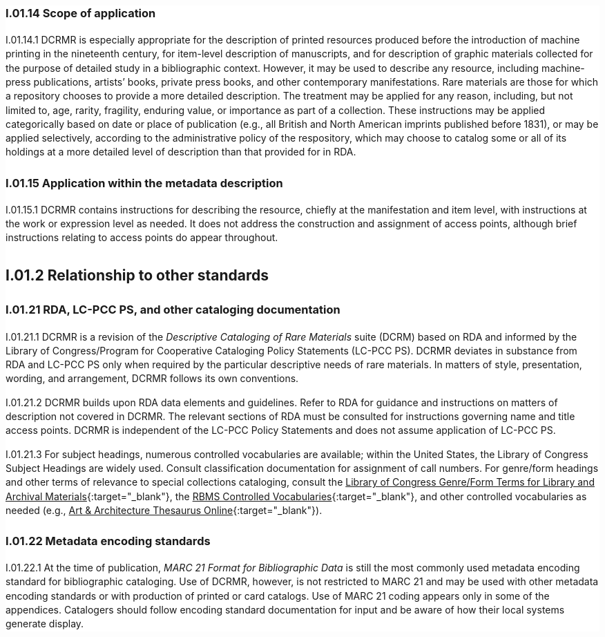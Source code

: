 ### I.01.14 Scope of application

<a name="I.01.14.1">I.01.14.1</a> DCRMR is especially appropriate for the description of printed resources produced before the introduction of machine printing in the nineteenth century, for item-level description of manuscripts, and for description of graphic materials collected for the purpose of detailed study in a bibliographic context. However, it may be used to describe any resource, including machine-press publications, artists’ books, private press books, and other contemporary manifestations. Rare materials are those for which a repository chooses to provide a more detailed description. The treatment may be applied for any reason, including, but not limited to, age, rarity, fragility, enduring value, or importance as part of a collection. These instructions may be applied categorically based on date or place of publication (e.g., all British and North American imprints published before 1831), or may be applied selectively, according to the administrative policy of the respository, which may choose to catalog some or all of its holdings at a more detailed level of description than that provided for in RDA. 

### I.01.15 Application within the metadata description

<a name="I.01.15.1">I.01.15.1</a> DCRMR contains instructions for describing the resource, chiefly at the manifestation and item level, with instructions at the work or expression level as needed. It does not address the construction and assignment of access points, although brief instructions relating to access points do appear throughout. 

## I.01.2 Relationship to other standards

### I.01.21 RDA, LC-PCC PS, and other cataloging documentation

<a name="I.01.21.1">I.01.21.1</a> DCRMR is a revision of the *Descriptive Cataloging of Rare Materials* suite (DCRM) based on RDA and informed by the Library of Congress/Program for Cooperative Cataloging Policy Statements (LC-PCC PS). DCRMR deviates in substance from RDA and LC-PCC PS  only when required by the particular descriptive needs of rare materials. In matters of style, presentation, wording, and arrangement, DCRMR follows its own conventions. 

<a name="I.01.21.2">I.01.21.2</a> DCRMR builds upon RDA data elements and guidelines. Refer to RDA for guidance and instructions on matters of description not covered in DCRMR. The relevant sections of RDA must be consulted for instructions governing name and title access points. DCRMR is independent of the LC-PCC Policy Statements and does not assume application of LC-PCC PS. 

<a name="I.01.21.3">I.01.21.3</a> For subject headings, numerous controlled vocabularies are available; within the United States, the Library of Congress Subject Headings are widely used. Consult classification documentation for assignment of call numbers. For genre/form headings and other terms of relevance to special collections cataloging, consult the [Library of Congress Genre/Form Terms for Library and Archival Materials](https://id.loc.gov/authorities/genreForms.html){:target="_blank"}, the [RBMS Controlled Vocabularies](http://rbms.info/vocabularies/index.shtml){:target="_blank"}, and other controlled vocabularies as needed (e.g., [Art & Architecture Thesaurus Online](https://www.getty.edu/research/tools/vocabularies/aat/){:target="_blank"}).

### I.01.22 Metadata encoding standards

<a name="I.01.22.1">I.01.22.1</a> At the time of publication, *MARC 21 Format for Bibliographic Data* is still the most commonly used metadata encoding standard for bibliographic cataloging. Use of DCRMR, however, is not restricted to MARC 21 and may be used with other metadata encoding standards or with production of printed or card catalogs. Use of MARC 21 coding appears only in some of the appendices. Catalogers should follow encoding standard documentation for input and be aware of how their local systems generate display. 
